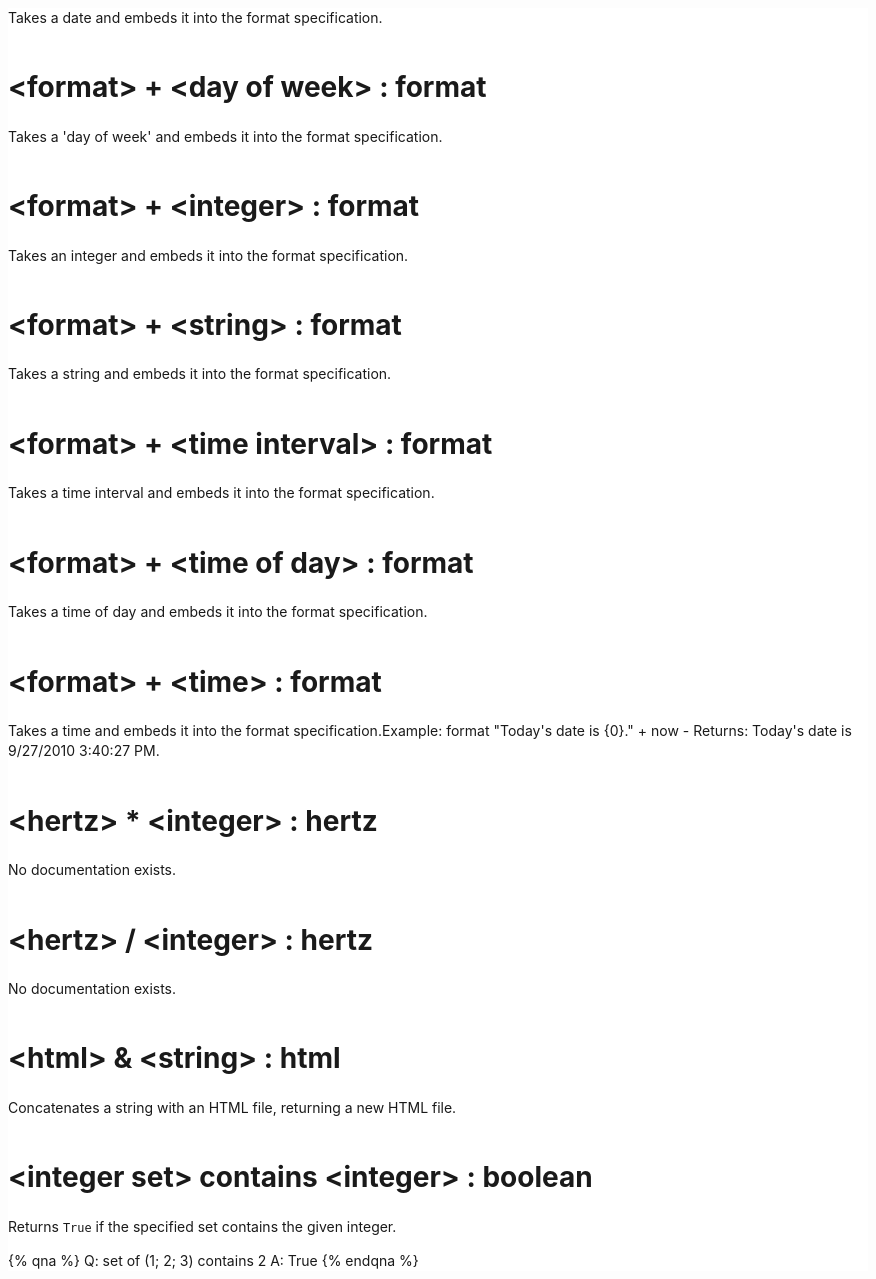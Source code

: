 Takes a date and embeds it into the format specification.

# &lt;format&gt; + &lt;day of week&gt; : format

Takes a &#39;day of week&#39; and embeds it into the format specification.

# &lt;format&gt; + &lt;integer&gt; : format

Takes an integer and embeds it into the format specification.

# &lt;format&gt; + &lt;string&gt; : format

Takes a string and embeds it into the format specification.

# &lt;format&gt; + &lt;time interval&gt; : format

Takes a time interval and embeds it into the format specification.

# &lt;format&gt; + &lt;time of day&gt; : format

Takes a time of day and embeds it into the format specification.

# &lt;format&gt; + &lt;time&gt; : format

Takes a time and embeds it into the format specification.Example: format "Today&#39;s date is {0}." + now - Returns:  Today&#39;s date is 9/27/2010 3:40:27 PM.

# &lt;hertz&gt; * &lt;integer&gt; : hertz

No documentation exists.

# &lt;hertz&gt; / &lt;integer&gt; : hertz

No documentation exists.

# &lt;html&gt; &amp; &lt;string&gt; : html

Concatenates a string with an HTML file, returning a new HTML file.

# &lt;integer set&gt; contains &lt;integer&gt; : boolean

Returns `True` if the specified set contains the given integer.

{% qna %}
Q: set of (1; 2; 3) contains 2
A: True
{% endqna %}
